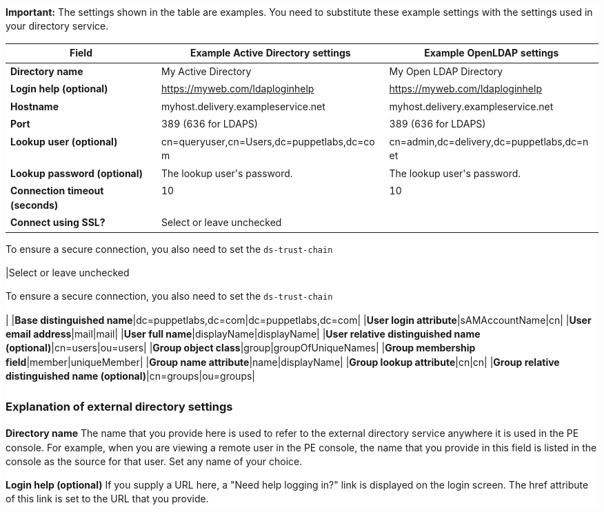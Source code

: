 **Important:** The settings shown in the table are examples. You need to substitute these example settings with the settings used in your directory service.

|Field|Example Active Directory settings|Example OpenLDAP settings|
|-----|---------------------------------|-------------------------|
|**Directory name**|My Active Directory|My Open LDAP Directory|
|**Login help \(optional\)**|https://myweb.com/ldaploginhelp|https://myweb.com/ldaploginhelp|
|**Hostname**|myhost.delivery.exampleservice.net|myhost.delivery.exampleservice.net|
|**Port**|389 \(636 for LDAPS\)|389 \(636 for LDAPS\)|
|**Lookup user \(optional\)**|cn=queryuser,cn=Users,dc=puppetlabs,dc=com|cn=admin,dc=delivery,dc=puppetlabs,dc=net|
|**Lookup password \(optional\)**|The lookup user's password.|The lookup user's password.|
|**Connection timeout \(seconds\)**|10|10|
|**Connect using SSL?**|Select or leave unchecked

 To ensure a secure connection, you also need to set the `ds-trust-chain`

|Select or leave unchecked

 To ensure a secure connection, you also need to set the `ds-trust-chain`

|
|**Base distinguished name**|dc=puppetlabs,dc=com|dc=puppetlabs,dc=com|
|**User login attribute**|sAMAccountName|cn|
|**User email address**|mail|mail|
|**User full name**|displayName|displayName|
|**User relative distinguished name \(optional\)**|cn=users|ou=users|
|**Group object class**|group|groupOfUniqueNames|
|**Group membership field**|member|uniqueMember|
|**Group name attribute**|name|displayName|
|**Group lookup attribute**|cn|cn|
|**Group relative distinguished name \(optional\)**|cn=groups|ou=groups|

### Explanation of external directory settings

**Directory name** The name that you provide here is used to refer to the external directory service anywhere it is used in the PE console. For example, when you are viewing a remote user in the PE console, the name that you provide in this field is listed in the console as the source for that user. Set any name of your choice.

**Login help \(optional\)** If you supply a URL here, a "Need help logging in?" link is displayed on the login screen. The href attribute of this link is set to the URL that you provide.
